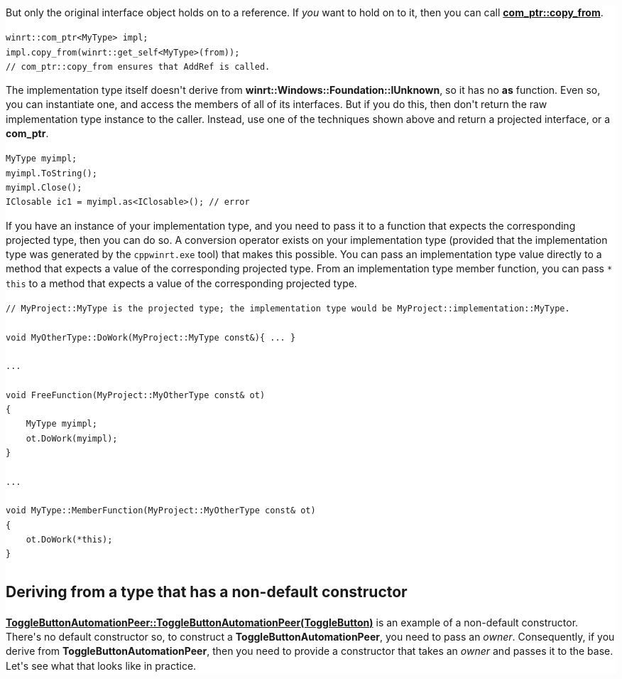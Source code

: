 But only the original interface object holds on to a reference. If *you* want to hold on to it, then you can call [**com_ptr::copy_from**](/uwp/cpp-ref-for-winrt/com-ptr#com_ptrcopy_from-function).

```cppwinrt
winrt::com_ptr<MyType> impl;
impl.copy_from(winrt::get_self<MyType>(from));
// com_ptr::copy_from ensures that AddRef is called.
```

The implementation type itself doesn't derive from **winrt::Windows::Foundation::IUnknown**, so it has no **as** function. Even so, you can instantiate one, and access the members of all of its interfaces. But if you do this, then don't return the raw implementation type instance to the caller. Instead, use one of the techniques shown above and return a projected interface, or a **com_ptr**.

```cppwinrt
MyType myimpl;
myimpl.ToString();
myimpl.Close();
IClosable ic1 = myimpl.as<IClosable>(); // error
```

If you have an instance of your implementation type, and you need to pass it to a function that expects the corresponding projected type, then you can do so. A conversion operator exists on your implementation type (provided that the implementation type was generated by the `cppwinrt.exe` tool) that makes this possible. You can pass an implementation type value directly to a method that expects a value of the corresponding projected type. From an implementation type member function, you can pass `*this` to a method that expects a value of the corresponding projected type.

```cppwinrt
// MyProject::MyType is the projected type; the implementation type would be MyProject::implementation::MyType.

void MyOtherType::DoWork(MyProject::MyType const&){ ... }

...

void FreeFunction(MyProject::MyOtherType const& ot)
{
    MyType myimpl;
    ot.DoWork(myimpl);
}

...

void MyType::MemberFunction(MyProject::MyOtherType const& ot)
{
    ot.DoWork(*this);
}
```

## Deriving from a type that has a non-default constructor

[**ToggleButtonAutomationPeer::ToggleButtonAutomationPeer(ToggleButton)**](/uwp/api/windows.ui.xaml.automation.peers.togglebuttonautomationpeer.-ctor#Windows_UI_Xaml_Automation_Peers_ToggleButtonAutomationPeer__ctor_Windows_UI_Xaml_Controls_Primitives_ToggleButton_) is an example of a non-default constructor. There's no default constructor so, to construct a **ToggleButtonAutomationPeer**, you need to pass an *owner*. Consequently, if you derive from **ToggleButtonAutomationPeer**, then you need to provide a constructor that takes an *owner* and passes it to the base. Let's see what that looks like in practice.
